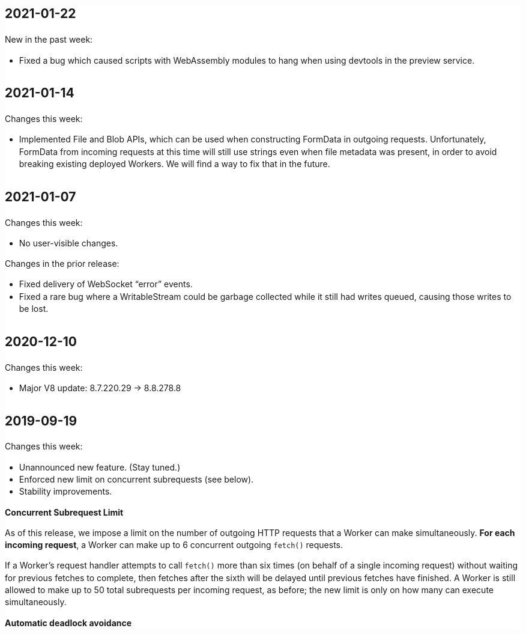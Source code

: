 ## 2021-01-22

New in the past week:

- Fixed a bug which caused scripts with WebAssembly modules to hang when using devtools in the preview service.

## 2021-01-14

Changes this week:

- Implemented File and Blob APIs, which can be used when constructing FormData in outgoing requests. Unfortunately, FormData from incoming requests at this time will still use strings even when file metadata was present, in order to avoid breaking existing deployed Workers. We will find a way to fix that in the future.

## 2021-01-07

Changes this week:

- No user-visible changes.

Changes in the prior release:

- Fixed delivery of WebSocket “error” events.
- Fixed a rare bug where a WritableStream could be garbage collected while it still had writes queued, causing those writes to be lost.

## 2020-12-10

Changes this week:

- Major V8 update: 8.7.220.29 -> 8.8.278.8

## 2019-09-19

Changes this week:

- Unannounced new feature. (Stay tuned.)
- Enforced new limit on concurrent subrequests (see below).
- Stability improvements.

**Concurrent Subrequest Limit**

As of this release, we impose a limit on the number of outgoing HTTP requests that a Worker can make simultaneously. **For each incoming request**, a Worker can make up to 6 concurrent outgoing `fetch()` requests.

If a Worker’s request handler attempts to call `fetch()` more than six times (on behalf of a single incoming request) without waiting for previous fetches to complete, then fetches after the sixth will be delayed until previous fetches have finished. A Worker is still allowed to make up to 50 total subrequests per incoming request, as before; the new limit is only on how many can execute simultaneously.

**Automatic deadlock avoidance**
